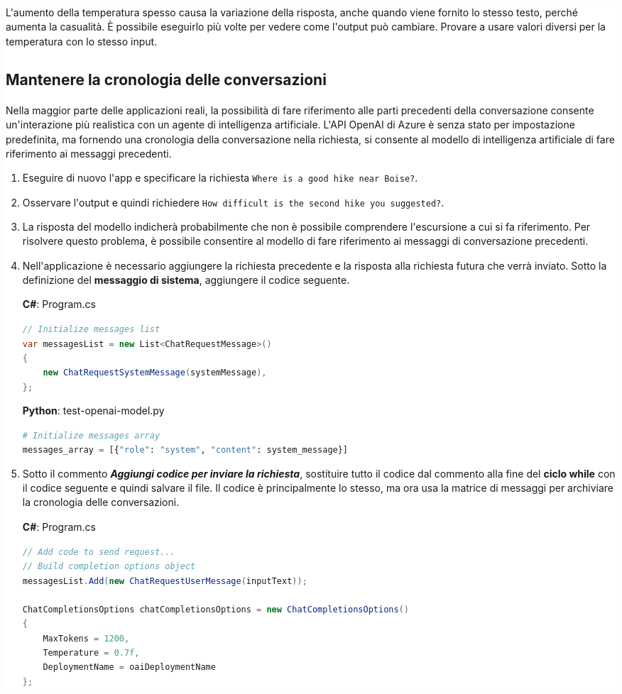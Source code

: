 L'aumento della temperatura spesso causa la variazione della risposta, anche quando viene fornito lo stesso testo, perché aumenta la casualità. È possibile eseguirlo più volte per vedere come l'output può cambiare. Provare a usare valori diversi per la temperatura con lo stesso input.

## Mantenere la cronologia delle conversazioni

Nella maggior parte delle applicazioni reali, la possibilità di fare riferimento alle parti precedenti della conversazione consente un'interazione più realistica con un agente di intelligenza artificiale. L'API OpenAI di Azure è senza stato per impostazione predefinita, ma fornendo una cronologia della conversazione nella richiesta, si consente al modello di intelligenza artificiale di fare riferimento ai messaggi precedenti.

1. Eseguire di nuovo l'app e specificare la richiesta `Where is a good hike near Boise?`.
1. Osservare l'output e quindi richiedere `How difficult is the second hike you suggested?`.
1. La risposta del modello indicherà probabilmente che non è possibile comprendere l'escursione a cui si fa riferimento. Per risolvere questo problema, è possibile consentire al modello di fare riferimento ai messaggi di conversazione precedenti.
1. Nell'applicazione è necessario aggiungere la richiesta precedente e la risposta alla richiesta futura che verrà inviato. Sotto la definizione del **messaggio di sistema**, aggiungere il codice seguente.

    **C#**: Program.cs

    ```csharp
    // Initialize messages list
    var messagesList = new List<ChatRequestMessage>()
    {
        new ChatRequestSystemMessage(systemMessage),
    };
    ```

    **Python**: test-openai-model.py

    ```python
    # Initialize messages array
    messages_array = [{"role": "system", "content": system_message}]
    ```

1. Sotto il commento ***Aggiungi codice per inviare la richiesta***, sostituire tutto il codice dal commento alla fine del **ciclo while** con il codice seguente e quindi salvare il file. Il codice è principalmente lo stesso, ma ora usa la matrice di messaggi per archiviare la cronologia delle conversazioni.

    **C#**: Program.cs

    ```csharp
    // Add code to send request...
    // Build completion options object
    messagesList.Add(new ChatRequestUserMessage(inputText));

    ChatCompletionsOptions chatCompletionsOptions = new ChatCompletionsOptions()
    {
        MaxTokens = 1200,
        Temperature = 0.7f,
        DeploymentName = oaiDeploymentName
    };
